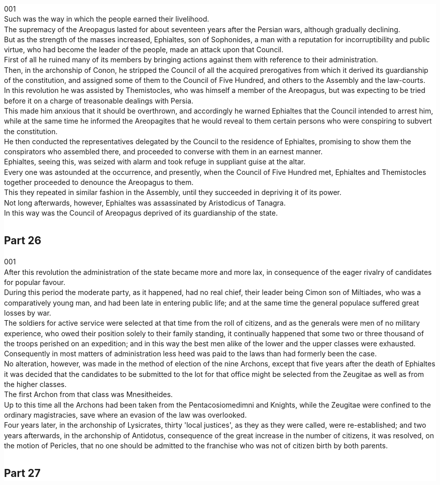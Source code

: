 <div class="speech"><span class="ref">001</span> <div class="sentence">  Such was the way in which the people earned their livelihood.</div><div class="sentence"> The supremacy of the Areopagus lasted for about seventeen years after the Persian wars, although gradually declining.</div><div class="sentence"> But as the strength of the masses increased, Ephialtes, son of Sophonides, a man with a reputation for incorruptibility and public virtue, who had become the leader of the people, made an attack upon that Council.</div><div class="sentence"> First of all he ruined many of its members by bringing actions against them with reference to their administration.</div><div class="sentence"> Then, in the archonship of Conon, he stripped the Council of all the acquired prerogatives from which it derived its guardianship of the constitution, and assigned some of them to the Council of Five Hundred, and others to the Assembly and the law-courts.</div><div class="sentence"> In this revolution he was assisted by Themistocles, who was himself a member of the Areopagus, but was expecting to be tried before it on a charge of treasonable dealings with Persia.</div><div class="sentence"> This made him anxious that it should be overthrown, and accordingly he warned Ephialtes that the Council intended to arrest him, while at the same time he informed the Areopagites that he would reveal to them certain persons who were conspiring to subvert the constitution.</div><div class="sentence"> He then conducted the representatives delegated by the Council to the residence of Ephialtes, promising to show them the conspirators who assembled there, and proceeded to converse with them in an earnest manner.</div><div class="sentence"> Ephialtes, seeing this, was seized with alarm and took refuge in suppliant guise at the altar.</div><div class="sentence"> Every one was astounded at the occurrence, and presently, when the Council of Five Hundred met, Ephialtes and Themistocles together proceeded to denounce the Areopagus to them.</div><div class="sentence"> This they repeated in similar fashion in the Assembly, until they succeeded in depriving it of its power.</div><div class="sentence"> Not long afterwards, however, Ephialtes was assassinated by Aristodicus of Tanagra.</div><div class="sentence"> In this way was the Council of Areopagus deprived of its guardianship of the state.</div></div>

</div><div id="part26" class="book_section">
<h2>Part 26</h2>
<div class="speech"><span class="ref">001</span> <div class="sentence">  After this revolution the administration of the state became more and more lax, in consequence of the eager rivalry of candidates for popular favour.</div><div class="sentence"> During this period the moderate party, as it happened, had no real chief, their leader being Cimon son of Miltiades, who was a comparatively young man, and had been late in entering public life; and at the same time the general populace suffered great losses by war.</div><div class="sentence"> The soldiers for active service were selected at that time from the roll of citizens, and as the generals were men of no military experience, who owed their position solely to their family standing, it continually happened that some two or three thousand of the troops perished on an expedition; and in this way the best men alike of the lower and the upper classes were exhausted.</div><div class="sentence"> Consequently in most matters of administration less heed was paid to the laws than had formerly been the case.</div><div class="sentence"> No alteration, however, was made in the method of election of the nine Archons, except that five years after the death of Ephialtes it was decided that the candidates to be submitted to the lot for that office might be selected from the Zeugitae as well as from the higher classes.</div><div class="sentence"> The first Archon from that class was Mnesitheides.</div><div class="sentence"> Up to this time all the Archons had been taken from the Pentacosiomedimni and Knights, while the Zeugitae were confined to the ordinary magistracies, save where an evasion of the law was overlooked.</div><div class="sentence"> Four years later, in the archonship of Lysicrates, thirty 'local justices', as they as they were called, were re-established; and two years afterwards, in the archonship of Antidotus, consequence of the great increase in the number of citizens, it was resolved, on the motion of Pericles, that no one should be admitted to the franchise who was not of citizen birth by both parents.</div></div>

</div><div id="part27" class="book_section">
<h2>Part 27</h2>